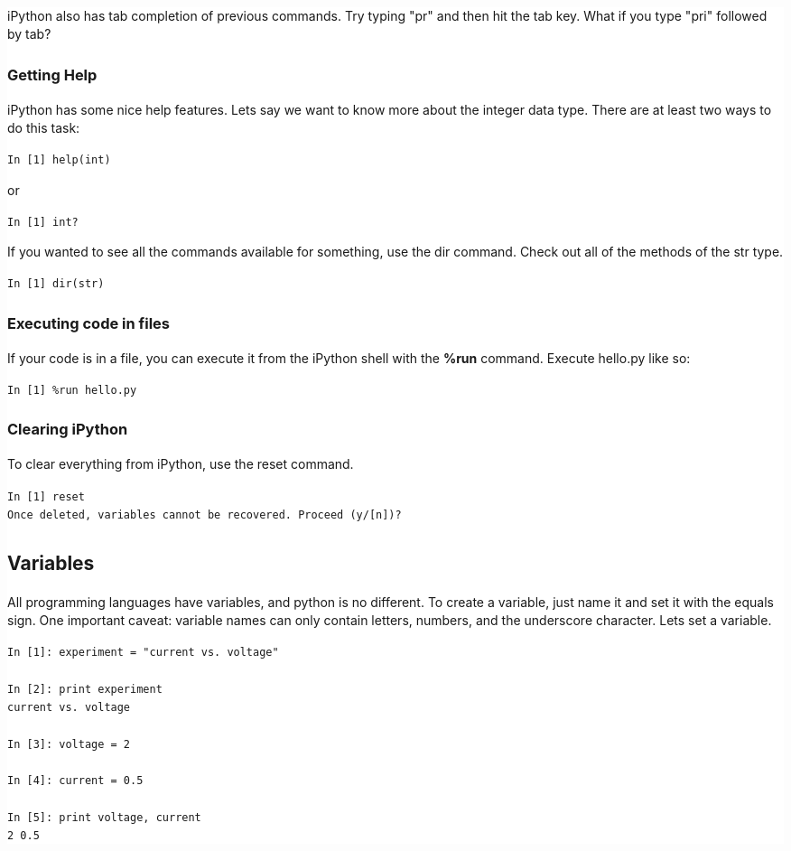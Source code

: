 iPython also has tab completion of previous commands. Try typing "pr" and then hit the tab key. What if you type "pri" followed by tab?

### Getting Help

iPython has some nice help features. Lets say we want to know more about the integer data type. There are at least two ways to do this task:

```
In [1] help(int)
```

or 

```
In [1] int?
```

If you wanted to see all the commands available for something, use the dir command. Check out all of the methods of the str type.

```
In [1] dir(str)
```

### Executing code in files

If your code is in a file, you can execute it from the iPython shell with the **%run** command. Execute hello.py like so:

```
In [1] %run hello.py
```

### Clearing iPython

To clear everything from iPython, use the reset command.

```
In [1] reset
Once deleted, variables cannot be recovered. Proceed (y/[n])?
```

## Variables

All programming languages have variables, and python is no different. To create a variable, just name it and set it with the equals sign. One important caveat: variable names can only contain letters, numbers, and the underscore character. Lets set a variable.

```
In [1]: experiment = "current vs. voltage"

In [2]: print experiment
current vs. voltage

In [3]: voltage = 2

In [4]: current = 0.5

In [5]: print voltage, current
2 0.5
```
